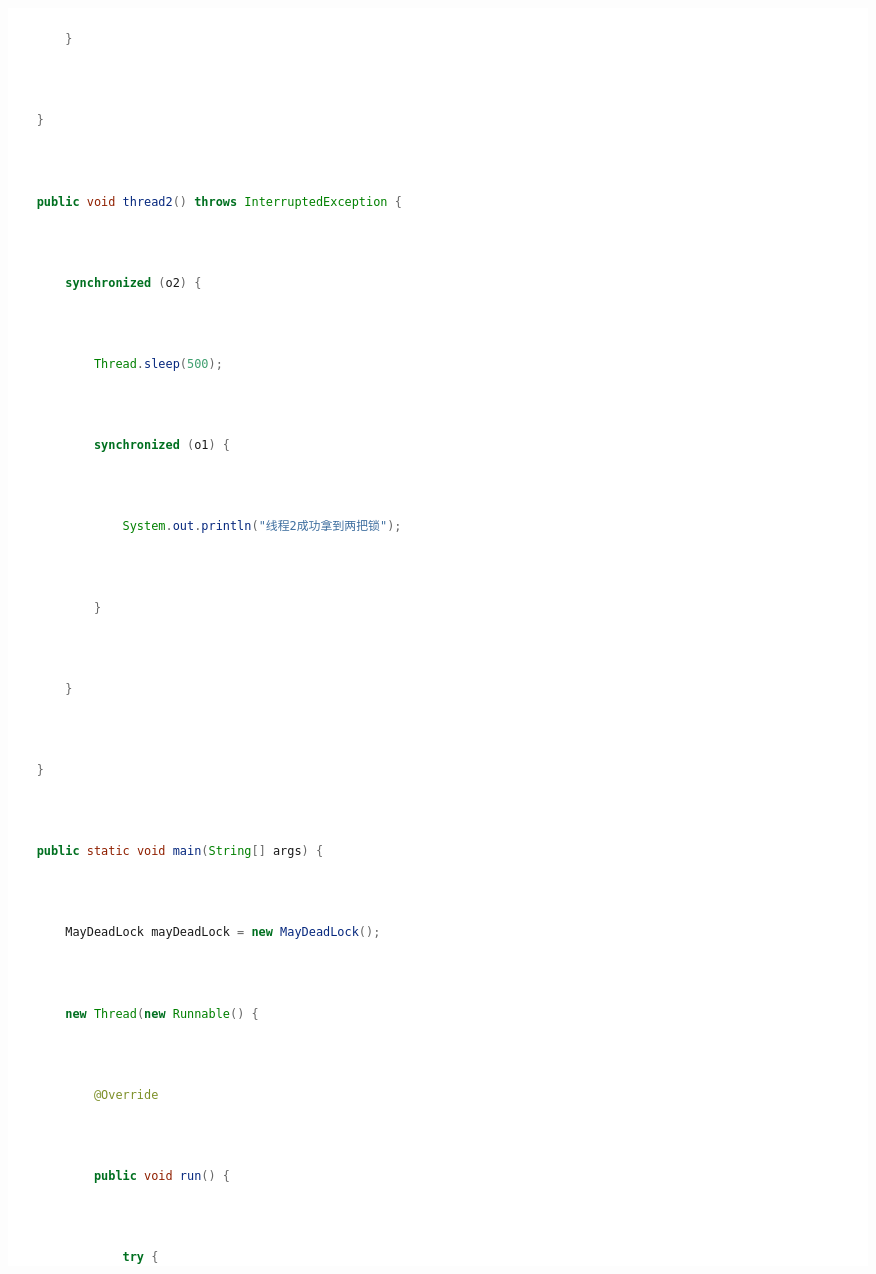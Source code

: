 ```java

        }



    }



    public void thread2() throws InterruptedException {



        synchronized (o2) {



            Thread.sleep(500);



            synchronized (o1) {



                System.out.println("线程2成功拿到两把锁");



            }



        }



    }



    public static void main(String[] args) {



        MayDeadLock mayDeadLock = new MayDeadLock();



        new Thread(new Runnable() {



            @Override



            public void run() {



                try {

```